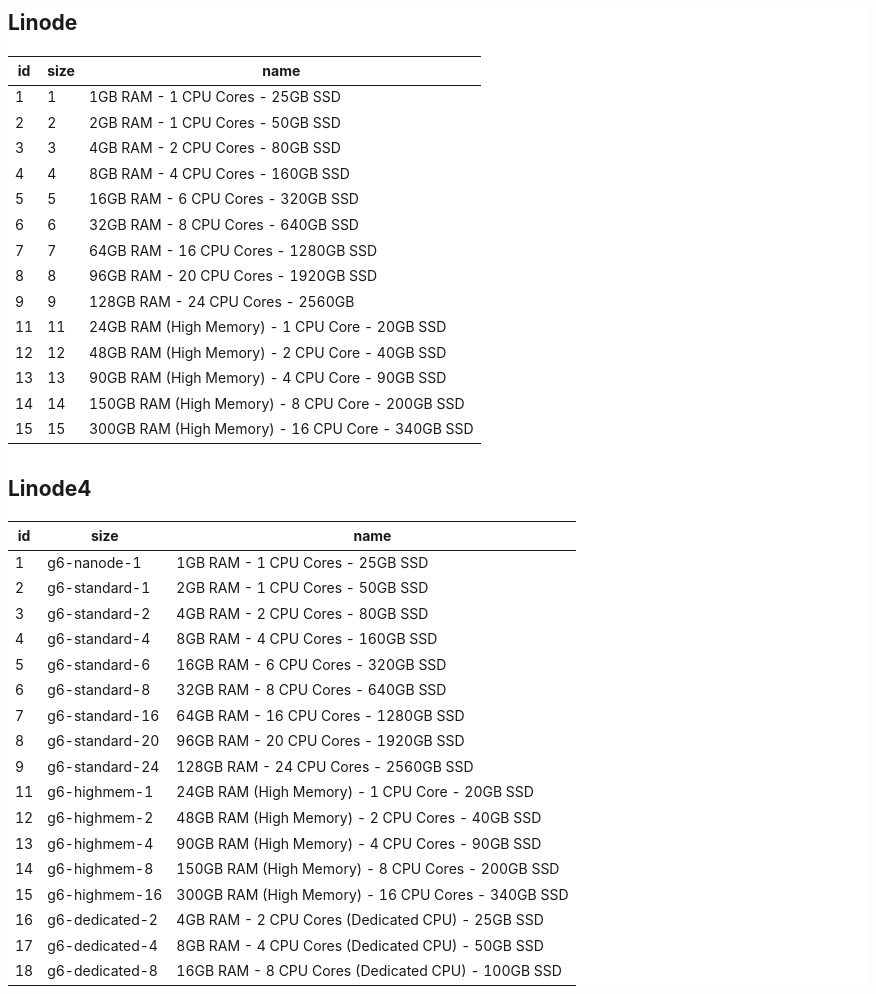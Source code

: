 
## Linode

| id | size | name                                              |
|----|------|---------------------------------------------------|
| 1  | 1    | 1GB RAM - 1 CPU Cores - 25GB SSD                  |
| 2  | 2    | 2GB RAM - 1 CPU Cores - 50GB SSD                  |
| 3  | 3    | 4GB RAM - 2 CPU Cores - 80GB SSD                  |
| 4  | 4    | 8GB RAM - 4 CPU Cores - 160GB SSD                 |
| 5  | 5    | 16GB RAM - 6 CPU Cores - 320GB SSD                |
| 6  | 6    | 32GB RAM - 8 CPU Cores - 640GB SSD                |
| 7  | 7    | 64GB RAM - 16 CPU Cores - 1280GB SSD              |
| 8  | 8    | 96GB RAM - 20 CPU Cores - 1920GB SSD              |
| 9  | 9    | 128GB RAM - 24 CPU Cores - 2560GB                 |
| 11 | 11   | 24GB RAM (High Memory) - 1 CPU Core - 20GB SSD    |
| 12 | 12   | 48GB RAM (High Memory) - 2 CPU Core - 40GB SSD    |
| 13 | 13   | 90GB RAM (High Memory) - 4 CPU Core - 90GB SSD    |
| 14 | 14   | 150GB RAM (High Memory) - 8 CPU Core - 200GB SSD  |
| 15 | 15   | 300GB RAM (High Memory) - 16 CPU Core - 340GB SSD |


## Linode4

| id | size             | name                                                |
|----|------------------|-----------------------------------------------------|
| 1  | g6-nanode-1      | 1GB RAM - 1 CPU Cores - 25GB SSD                    |
| 2  | g6-standard-1    | 2GB RAM - 1 CPU Cores - 50GB SSD                    |
| 3  | g6-standard-2    | 4GB RAM - 2 CPU Cores - 80GB SSD                    |
| 4  | g6-standard-4    | 8GB RAM - 4 CPU Cores - 160GB SSD                   |
| 5  | g6-standard-6    | 16GB RAM - 6 CPU Cores - 320GB SSD                  |
| 6  | g6-standard-8    | 32GB RAM - 8 CPU Cores - 640GB SSD                  |
| 7  | g6-standard-16   | 64GB RAM - 16 CPU Cores - 1280GB SSD                |
| 8  | g6-standard-20   | 96GB RAM - 20 CPU Cores - 1920GB SSD                |
| 9  | g6-standard-24   | 128GB RAM - 24 CPU Cores - 2560GB SSD               |
| 11 | g6-highmem-1     | 24GB RAM (High Memory) - 1 CPU Core - 20GB SSD      |
| 12 | g6-highmem-2     | 48GB RAM (High Memory) - 2 CPU Cores - 40GB SSD     |
| 13 | g6-highmem-4     | 90GB RAM (High Memory) - 4 CPU Cores - 90GB SSD     |
| 14 | g6-highmem-8     | 150GB RAM (High Memory) - 8 CPU Cores - 200GB SSD   |
| 15 | g6-highmem-16    | 300GB RAM (High Memory) - 16 CPU Cores - 340GB SSD  |
| 16 | g6-dedicated-2   | 4GB RAM - 2 CPU Cores (Dedicated CPU) - 25GB SSD    |
| 17 | g6-dedicated-4   | 8GB RAM - 4 CPU Cores (Dedicated CPU) - 50GB SSD    |
| 18 | g6-dedicated-8   | 16GB RAM - 8 CPU Cores (Dedicated CPU) - 100GB SSD  |